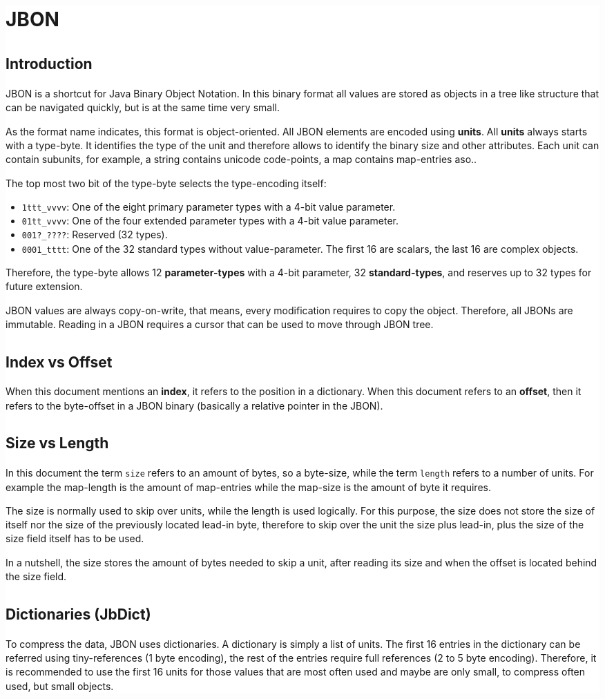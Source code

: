 # JBON

## Introduction
JBON is a shortcut for Java Binary Object Notation. In this binary format all values are stored as objects in a tree like structure that can be navigated quickly, but is at the same time very small.

As the format name indicates, this format is object-oriented. All JBON elements are encoded using **units**. All **units** always starts with a type-byte. It identifies the type of the unit and therefore allows to identify the binary size and other attributes. Each unit can contain subunits, for example, a string contains unicode code-points, a map contains map-entries aso..

The top most two bit of the type-byte selects the type-encoding itself:

- `1ttt_vvvv`: One of the eight primary parameter types with a 4-bit value parameter.
- `01tt_vvvv`: One of the four extended parameter types with a 4-bit value parameter.
- `001?_????`: Reserved (32 types).
- `0001_tttt`: One of the 32 standard types without value-parameter. The first 16 are scalars, the last 16 are complex objects.

Therefore, the type-byte allows 12 **parameter-types** with a 4-bit parameter, 32 **standard-types**, and reserves up to 32 types for future extension.

JBON values are always copy-on-write, that means, every modification requires to copy the object. Therefore, all JBONs are immutable. Reading in a JBON requires a cursor that can be used to move through JBON tree.

## Index vs Offset
When this document mentions an **index**, it refers to the position in a dictionary. When this document refers to an **offset**, then it refers to the byte-offset in a JBON binary (basically a relative pointer in the JBON).

## Size vs Length
In this document the term `size` refers to an amount of bytes, so a byte-size, while the term `length` refers to a number of units. For example the map-length is the amount of map-entries while the map-size is the amount of byte it requires.

The size is normally used to skip over units, while the length is used logically. For this purpose, the size does not store the size of itself nor the size of the previously located lead-in byte, therefore to skip over the unit the size plus lead-in, plus the size of the size field itself has to be used.

In a nutshell, the size stores the amount of bytes needed to skip a unit, after reading its size and when the offset is located behind the size field.

## Dictionaries (JbDict)
To compress the data, JBON uses dictionaries. A dictionary is simply a list of units. The first 16 entries in the dictionary can be referred using tiny-references (1 byte encoding), the rest of the entries require full references (2 to 5 byte encoding). Therefore, it is recommended to use the first 16 units for those values that are most often used and maybe are only small, to compress often used, but small objects.
